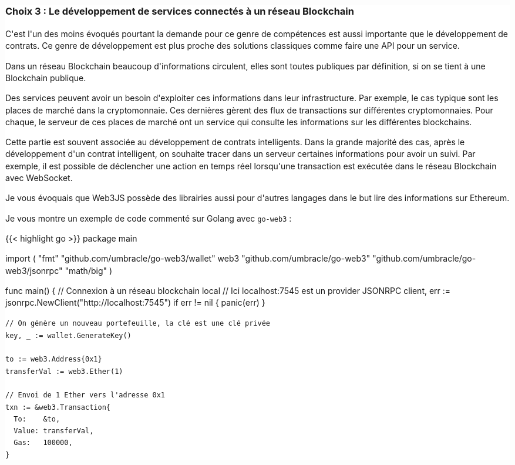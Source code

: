 ### Choix 3 : Le développement de services connectés à un réseau Blockchain

C'est l'un des moins évoqués pourtant la demande pour ce genre de compétences est aussi
importante que le développement de contrats. Ce genre de développement est plus proche
des solutions classiques comme faire une API pour un service.

Dans un réseau Blockchain beaucoup d'informations circulent, elles sont toutes publiques
par définition, si on se tient à une Blockchain publique.

Des services peuvent avoir un besoin d'exploiter ces informations dans leur infrastructure.
Par exemple, le cas typique sont les places de marché dans la cryptomonnaie. Ces dernières
gèrent des flux de transactions sur différentes cryptomonnaies. Pour chaque, le serveur
de ces places de marché ont un service qui consulte les informations sur les différentes
blockchains.

Cette partie est souvent associée au développement de contrats intelligents. Dans la grande
majorité des cas, après le développement d'un contrat intelligent, on souhaite tracer
dans un serveur certaines informations pour avoir un suivi. Par exemple, il est possible
de déclencher une action en temps réel lorsqu'une transaction est exécutée dans le réseau
Blockchain avec WebSocket.

Je vous évoquais que Web3JS possède des librairies aussi pour d'autres langages dans le but lire
des informations sur Ethereum.

Je vous montre un exemple de code commenté sur Golang avec `go-web3` :

{{< highlight go >}}
package main

import (
    "fmt"
    "github.com/umbracle/go-web3/wallet"
    web3 "github.com/umbracle/go-web3"
    "github.com/umbracle/go-web3/jsonrpc"
    "math/big"
)

func main() {
    // Connexion à un réseau blockchain local
    // Ici localhost:7545 est un provider JSONRPC
    client, err := jsonrpc.NewClient("http://localhost:7545")
    if err != nil {
      panic(err)
    }

    // On génère un nouveau portefeuille, la clé est une clé privée
    key, _ := wallet.GenerateKey()

    to := web3.Address{0x1}
    transferVal := web3.Ether(1)

    // Envoi de 1 Ether vers l'adresse 0x1
    txn := &web3.Transaction{
      To:    &to,
      Value: transferVal,
      Gas:   100000,
    }

